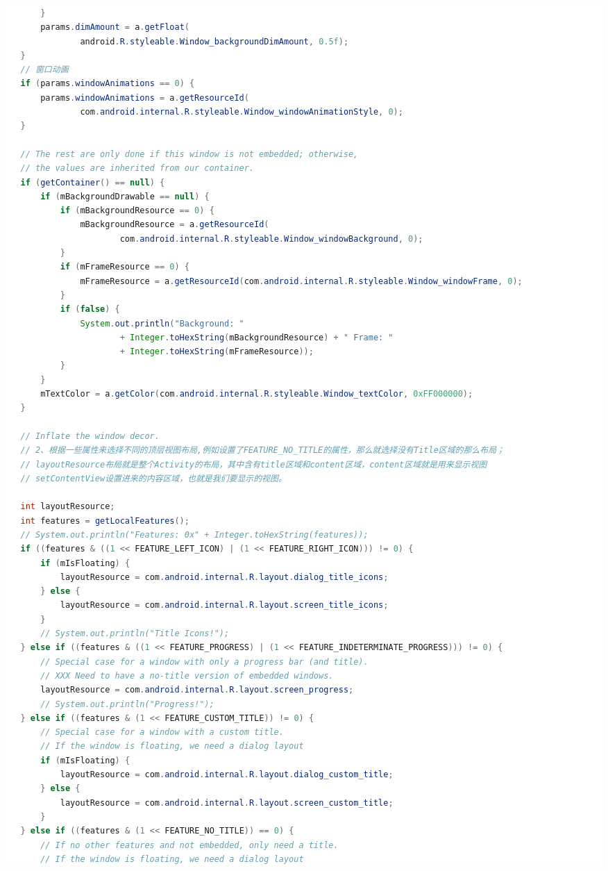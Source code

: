 ```java
       }  
       params.dimAmount = a.getFloat(  
               android.R.styleable.Window_backgroundDimAmount, 0.5f);  
   }  
   // 窗口动画  
   if (params.windowAnimations == 0) {  
       params.windowAnimations = a.getResourceId(  
               com.android.internal.R.styleable.Window_windowAnimationStyle, 0);  
   }  

   // The rest are only done if this window is not embedded; otherwise,  
   // the values are inherited from our container.  
   if (getContainer() == null) {  
       if (mBackgroundDrawable == null) {  
           if (mBackgroundResource == 0) {  
               mBackgroundResource = a.getResourceId(  
                       com.android.internal.R.styleable.Window_windowBackground, 0);  
           }  
           if (mFrameResource == 0) {  
               mFrameResource = a.getResourceId(com.android.internal.R.styleable.Window_windowFrame, 0);  
           }  
           if (false) {  
               System.out.println("Background: "  
                       + Integer.toHexString(mBackgroundResource) + " Frame: "  
                       + Integer.toHexString(mFrameResource));  
           }  
       }  
       mTextColor = a.getColor(com.android.internal.R.styleable.Window_textColor, 0xFF000000);  
   }  

   // Inflate the window decor.   
   // 2、根据一些属性来选择不同的顶层视图布局,例如设置了FEATURE_NO_TITLE的属性，那么就选择没有Title区域的那么布局；  
   // layoutResource布局就是整个Activity的布局，其中含有title区域和content区域，content区域就是用来显示视图 
   // setContentView设置进来的内容区域，也就是我们要显示的视图。  

   int layoutResource;  
   int features = getLocalFeatures();  
   // System.out.println("Features: 0x" + Integer.toHexString(features));  
   if ((features & ((1 << FEATURE_LEFT_ICON) | (1 << FEATURE_RIGHT_ICON))) != 0) {  
       if (mIsFloating) {  
           layoutResource = com.android.internal.R.layout.dialog_title_icons;  
       } else {  
           layoutResource = com.android.internal.R.layout.screen_title_icons;  
       }  
       // System.out.println("Title Icons!");  
   } else if ((features & ((1 << FEATURE_PROGRESS) | (1 << FEATURE_INDETERMINATE_PROGRESS))) != 0) {  
       // Special case for a window with only a progress bar (and title).  
       // XXX Need to have a no-title version of embedded windows.  
       layoutResource = com.android.internal.R.layout.screen_progress;  
       // System.out.println("Progress!");  
   } else if ((features & (1 << FEATURE_CUSTOM_TITLE)) != 0) {  
       // Special case for a window with a custom title.  
       // If the window is floating, we need a dialog layout  
       if (mIsFloating) {  
           layoutResource = com.android.internal.R.layout.dialog_custom_title;  
       } else {  
           layoutResource = com.android.internal.R.layout.screen_custom_title;  
       }  
   } else if ((features & (1 << FEATURE_NO_TITLE)) == 0) {  
       // If no other features and not embedded, only need a title.  
       // If the window is floating, we need a dialog layout  
```